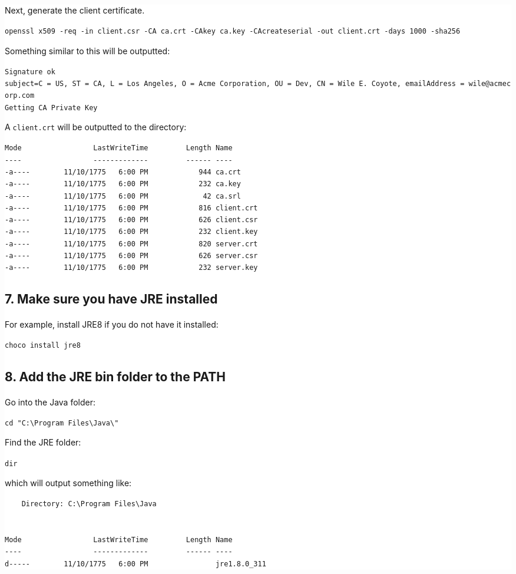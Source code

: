 Next, generate the client certificate.

```console
openssl x509 -req -in client.csr -CA ca.crt -CAkey ca.key -CAcreateserial -out client.crt -days 1000 -sha256
```

Something similar to this will be outputted:

```console
Signature ok
subject=C = US, ST = CA, L = Los Angeles, O = Acme Corporation, OU = Dev, CN = Wile E. Coyote, emailAddress = wile@acmecorp.com
Getting CA Private Key
```

A `client.crt` will be outputted to the directory:

```console
Mode                 LastWriteTime         Length Name
----                 -------------         ------ ----
-a----        11/10/1775   6:00 PM            944 ca.crt
-a----        11/10/1775   6:00 PM            232 ca.key
-a----        11/10/1775   6:00 PM             42 ca.srl
-a----        11/10/1775   6:00 PM            816 client.crt
-a----        11/10/1775   6:00 PM            626 client.csr
-a----        11/10/1775   6:00 PM            232 client.key
-a----        11/10/1775   6:00 PM            820 server.crt
-a----        11/10/1775   6:00 PM            626 server.csr
-a----        11/10/1775   6:00 PM            232 server.key
```

## 7. Make sure you have JRE installed

For example, install JRE8 if you do not have it installed:

```console
choco install jre8
```

## 8. Add the JRE bin folder to the PATH

Go into the Java folder:

```console
cd "C:\Program Files\Java\"
```

Find the JRE folder:

```console
dir
```

which will output something like:

```console
    Directory: C:\Program Files\Java


Mode                 LastWriteTime         Length Name
----                 -------------         ------ ----
d-----        11/10/1775   6:00 PM                jre1.8.0_311
```
